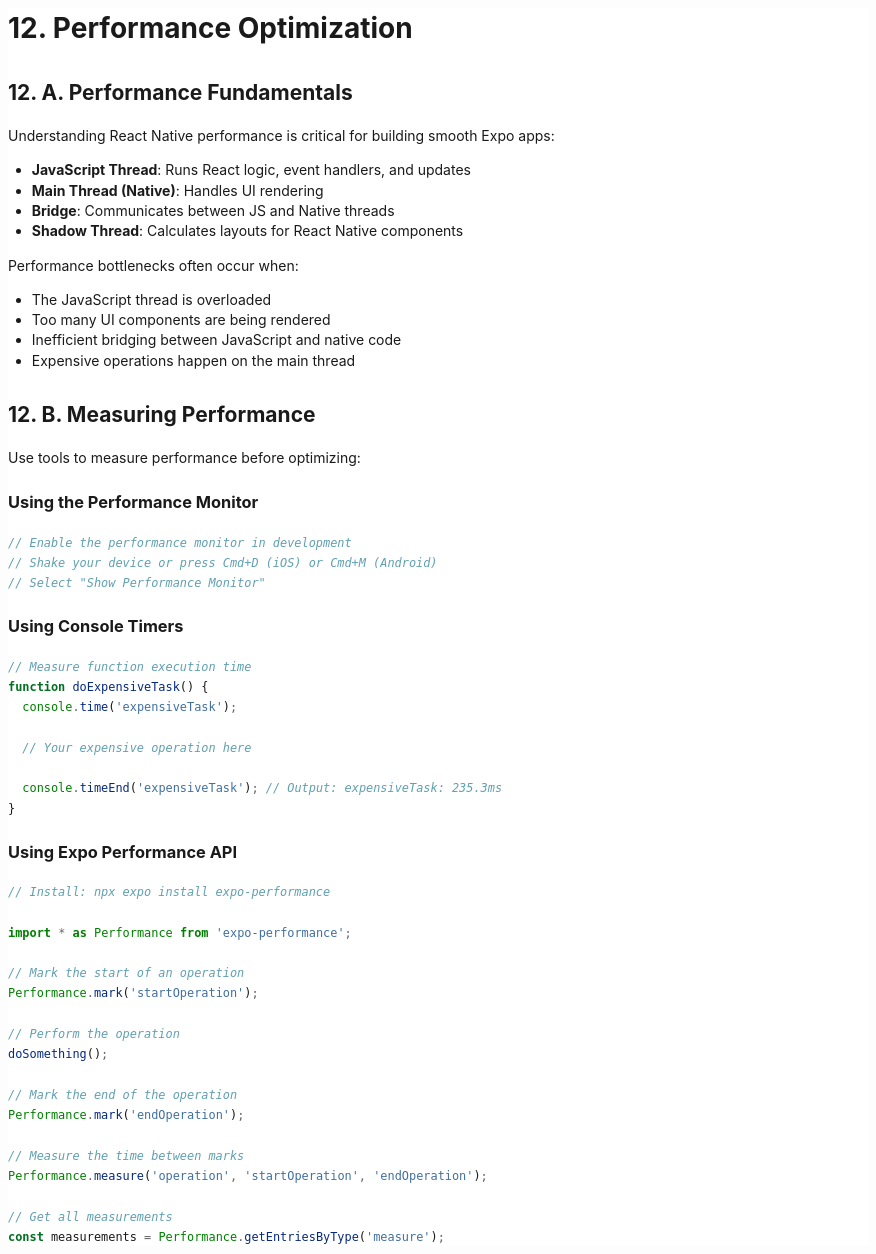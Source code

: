 # 12. Performance Optimization

## 12. A. Performance Fundamentals

Understanding React Native performance is critical for building smooth Expo apps:

- **JavaScript Thread**: Runs React logic, event handlers, and updates
- **Main Thread (Native)**: Handles UI rendering
- **Bridge**: Communicates between JS and Native threads
- **Shadow Thread**: Calculates layouts for React Native components

Performance bottlenecks often occur when:

- The JavaScript thread is overloaded
- Too many UI components are being rendered
- Inefficient bridging between JavaScript and native code
- Expensive operations happen on the main thread

## 12. B. Measuring Performance

Use tools to measure performance before optimizing:

### Using the Performance Monitor

```jsx
// Enable the performance monitor in development
// Shake your device or press Cmd+D (iOS) or Cmd+M (Android)
// Select "Show Performance Monitor"
```

### Using Console Timers

```jsx
// Measure function execution time
function doExpensiveTask() {
  console.time('expensiveTask');

  // Your expensive operation here

  console.timeEnd('expensiveTask'); // Output: expensiveTask: 235.3ms
}
```

### Using Expo Performance API

```jsx
// Install: npx expo install expo-performance

import * as Performance from 'expo-performance';

// Mark the start of an operation
Performance.mark('startOperation');

// Perform the operation
doSomething();

// Mark the end of the operation
Performance.mark('endOperation');

// Measure the time between marks
Performance.measure('operation', 'startOperation', 'endOperation');

// Get all measurements
const measurements = Performance.getEntriesByType('measure');
```